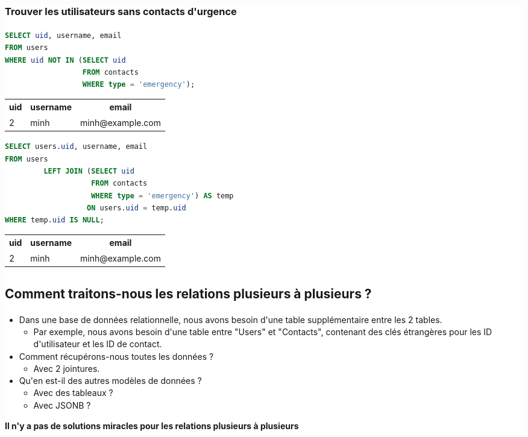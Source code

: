 ### Trouver les utilisateurs sans contacts d'urgence 

```sql 
SELECT uid, username, email
FROM users
WHERE uid NOT IN (SELECT uid
                  FROM contacts
                  WHERE type = 'emergency');
```

<table>
    <tr>
        <th>uid</th>
        <th>username</th>
        <th>email</th>
    </tr>
    <tr>
        <td>2</td>
        <td>minh</td>
        <td>minh@example.com</td>
    </tr>
</table>

```sql 
SELECT users.uid, username, email
FROM users
         LEFT JOIN (SELECT uid
                    FROM contacts
                    WHERE type = 'emergency') AS temp
                   ON users.uid = temp.uid
WHERE temp.uid IS NULL;
```

<table>
    <tr>
        <th>uid</th>
        <th>username</th>
        <th>email</th>
    </tr>
    <tr>
        <td>2</td>
        <td>minh</td>
        <td>minh@example.com</td>
    </tr>
</table>

## Comment traitons-nous les relations plusieurs à plusieurs ?

- Dans une base de données relationnelle, nous avons besoin d'une table
  supplémentaire entre les 2 tables.
    - Par exemple, nous avons besoin d'une table entre "Users" et "Contacts",
      contenant des clés étrangères pour les ID d'utilisateur et les ID de
      contact.
- Comment récupérons-nous toutes les données ?
    - Avec 2 jointures.
- Qu'en est-il des autres modèles de données ?
    - Avec des tableaux ?
    - Avec JSONB ?

**Il n'y a pas de solutions miracles pour les relations plusieurs à plusieurs**

